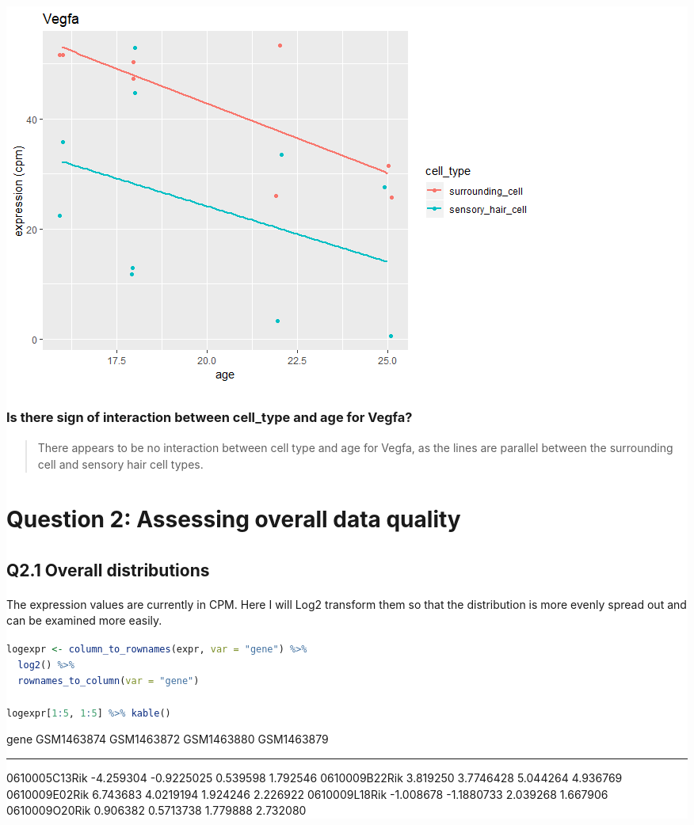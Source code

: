 ![](assignment_1_files/figure-html/unnamed-chunk-7-1.png)

### Is there sign of interaction between cell_type and age for Vegfa?

> There appears to be no interaction between cell type and age for Vegfa, as the lines are parallel between the surrounding cell and sensory hair cell types.


# Question 2: Assessing overall data quality
## Q2.1 Overall distributions
The expression values are currently in CPM. Here I will Log2 transform them so that the distribution is more evenly spread out and can be examined more easily.

```r
logexpr <- column_to_rownames(expr, var = "gene") %>%
  log2() %>%
  rownames_to_column(var = "gene")

logexpr[1:5, 1:5] %>% kable()
```



gene             GSM1463874   GSM1463872   GSM1463880   GSM1463879
--------------  -----------  -----------  -----------  -----------
0610005C13Rik     -4.259304   -0.9225025     0.539598     1.792546
0610009B22Rik      3.819250    3.7746428     5.044264     4.936769
0610009E02Rik      6.743683    4.0219194     1.924246     2.226922
0610009L18Rik     -1.008678   -1.1880733     2.039268     1.667906
0610009O20Rik      0.906382    0.5713738     1.779888     2.732080
